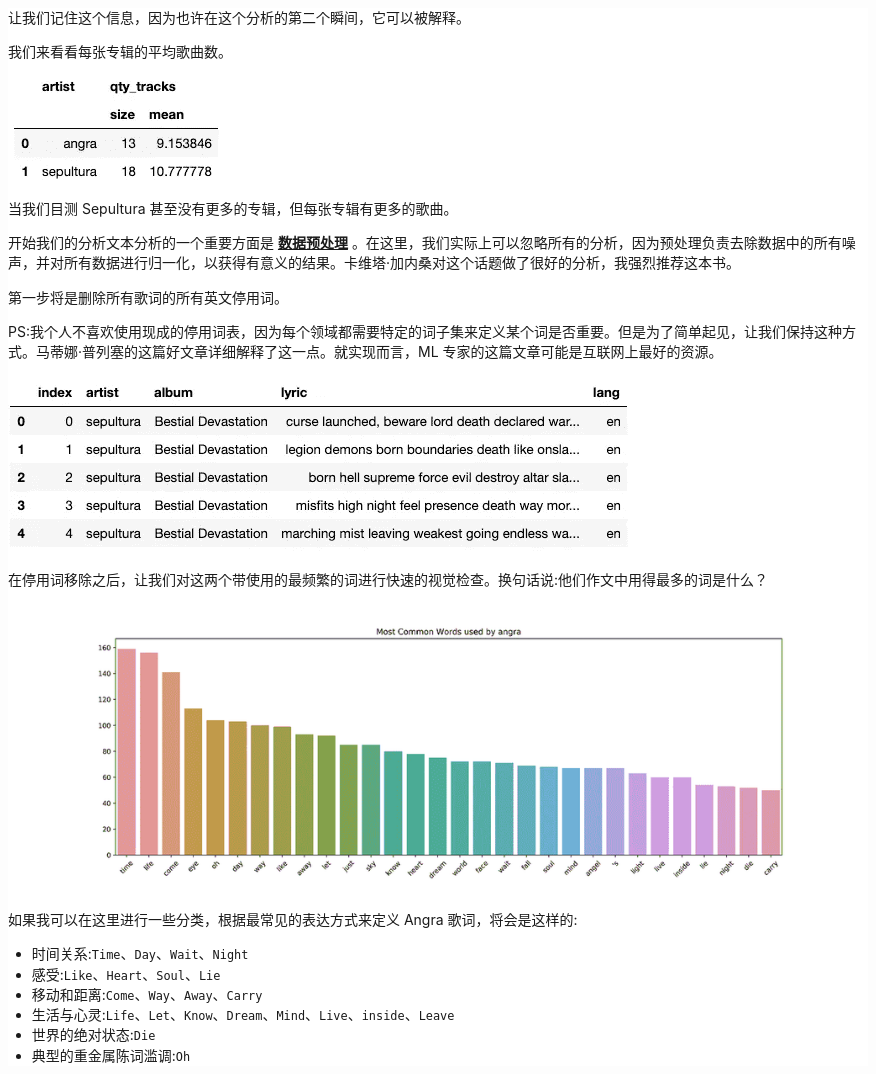让我们记住这个信息，因为也许在这个分析的第二个瞬间，它可以被解释。

我们来看看每张专辑的平均歌曲数。

![](img/2e8dc0946c643ad149d48ed5287c8173.png)

当我们目测 Sepultura 甚至没有更多的专辑，但每张专辑有更多的歌曲。

开始我们的分析文本分析的一个重要方面是 [**数据预处理**](https://en.wikipedia.org/wiki/Data_pre-processing) 。在这里，我们实际上可以忽略所有的分析，因为预处理负责去除数据中的所有噪声，并对所有数据进行归一化，以获得有意义的结果。卡维塔·加内桑对这个话题做了很好的分析，我强烈推荐这本书。

第一步将是删除所有歌词的所有英文停用词。

PS:我个人不喜欢使用现成的停用词表，因为每个领域都需要特定的词子集来定义某个词是否重要。但是为了简单起见，让我们保持这种方式。马蒂娜·普列塞的这篇好文章详细解释了这一点。就实现而言，ML 专家的这篇文章可能是互联网上最好的资源。

![](img/9bca658c6b15ee09573a9795068373f6.png)

在停用词移除之后，让我们对这两个带使用的最频繁的词进行快速的视觉检查。换句话说:他们作文中用得最多的词是什么？

![](img/86893da88ef7320647cf6e83046169d3.png)

如果我可以在这里进行一些分类，根据最常见的表达方式来定义 Angra 歌词，将会是这样的:

*   时间关系:`Time`、`Day`、`Wait`、`Night`
*   感受:`Like`、`Heart`、`Soul`、`Lie`
*   移动和距离:`Come`、`Way`、`Away`、`Carry`
*   生活与心灵:`Life`、`Let`、`Know`、`Dream`、`Mind`、`Live`、`inside`、`Leave`
*   世界的绝对状态:`Die`
*   典型的重金属陈词滥调:`Oh`
